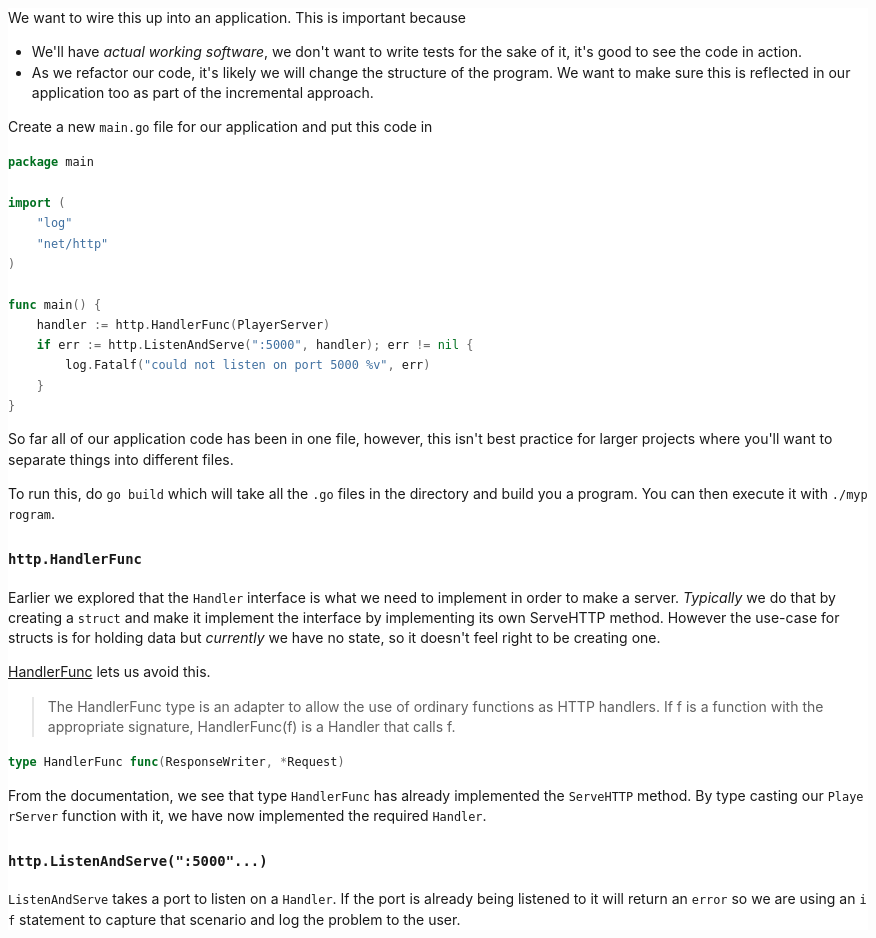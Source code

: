 We want to wire this up into an application. This is important because

- We'll have _actual working software_, we don't want to write tests for the sake of it, it's good to see the code in action.
- As we refactor our code, it's likely we will change the structure of the program. We want to make sure this is reflected in our application too as part of the incremental approach.

Create a new `main.go` file for our application and put this code in

```go
package main

import (
	"log"
	"net/http"
)

func main() {
	handler := http.HandlerFunc(PlayerServer)
	if err := http.ListenAndServe(":5000", handler); err != nil {
		log.Fatalf("could not listen on port 5000 %v", err)
	}
}
```

So far all of our application code has been in one file, however, this isn't best practice for larger projects where you'll want to separate things into different files.

To run this, do `go build` which will take all the `.go` files in the directory and build you a program. You can then execute it with `./myprogram`.

### `http.HandlerFunc`

Earlier we explored that the `Handler` interface is what we need to implement in order to make a server. _Typically_ we do that by creating a `struct` and make it implement the interface by implementing its own ServeHTTP method. However the use-case for structs is for holding data but _currently_ we have no state, so it doesn't feel right to be creating one.

[HandlerFunc](https://golang.org/pkg/net/http/#HandlerFunc) lets us avoid this.

> The HandlerFunc type is an adapter to allow the use of ordinary functions as HTTP handlers. If f is a function with the appropriate signature, HandlerFunc(f) is a Handler that calls f.

```go
type HandlerFunc func(ResponseWriter, *Request)
```

From the documentation, we see that type `HandlerFunc` has already implemented the `ServeHTTP` method.
By type casting our `PlayerServer` function with it, we have now implemented the required `Handler`.

### `http.ListenAndServe(":5000"...)`

`ListenAndServe` takes a port to listen on a `Handler`. If the port is already being listened to it will return an `error` so we are using an `if` statement to capture that scenario and log the problem to the user.
